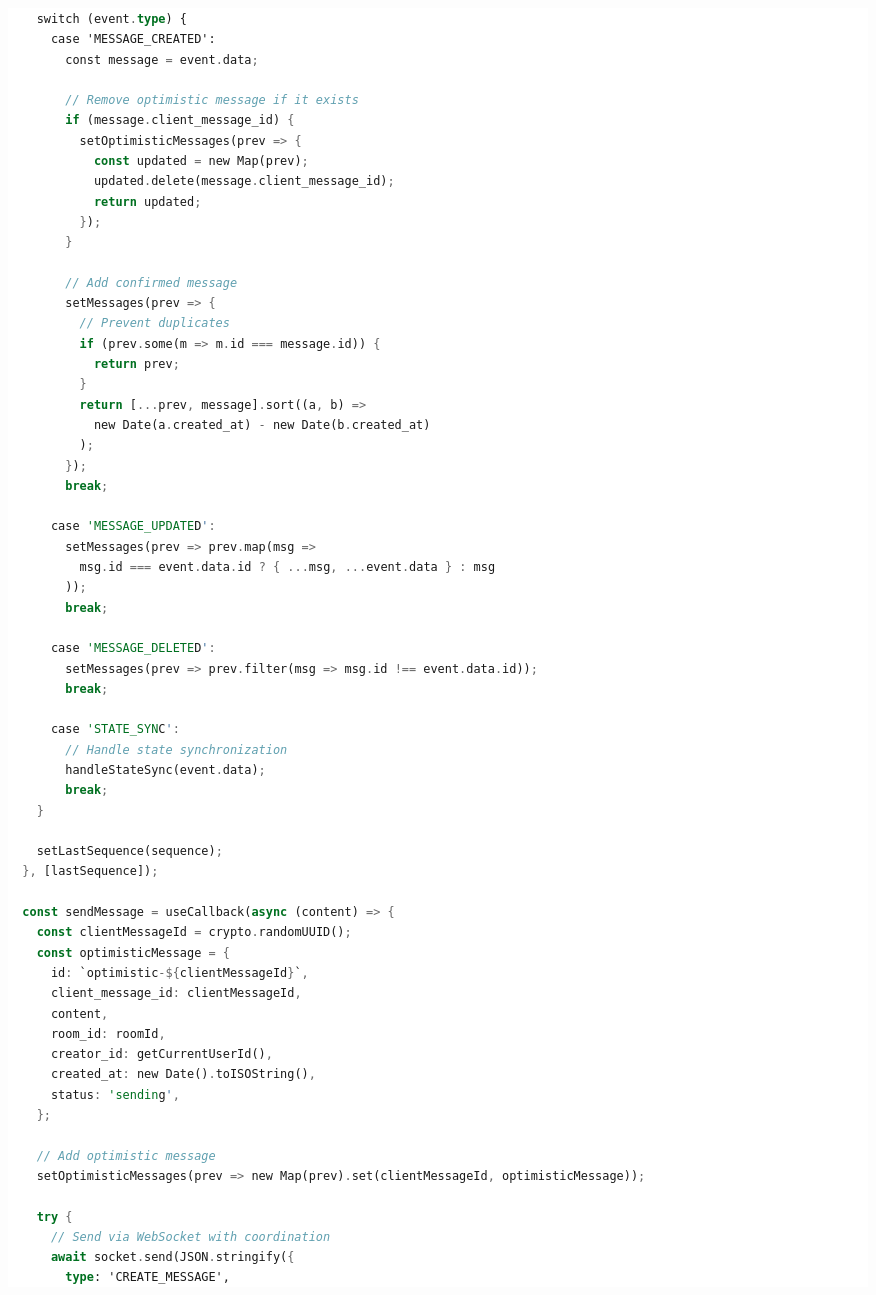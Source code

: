 ```rust
    switch (event.type) {
      case 'MESSAGE_CREATED':
        const message = event.data;
        
        // Remove optimistic message if it exists
        if (message.client_message_id) {
          setOptimisticMessages(prev => {
            const updated = new Map(prev);
            updated.delete(message.client_message_id);
            return updated;
          });
        }
        
        // Add confirmed message
        setMessages(prev => {
          // Prevent duplicates
          if (prev.some(m => m.id === message.id)) {
            return prev;
          }
          return [...prev, message].sort((a, b) => 
            new Date(a.created_at) - new Date(b.created_at)
          );
        });
        break;
        
      case 'MESSAGE_UPDATED':
        setMessages(prev => prev.map(msg => 
          msg.id === event.data.id ? { ...msg, ...event.data } : msg
        ));
        break;
        
      case 'MESSAGE_DELETED':
        setMessages(prev => prev.filter(msg => msg.id !== event.data.id));
        break;
        
      case 'STATE_SYNC':
        // Handle state synchronization
        handleStateSync(event.data);
        break;
    }
    
    setLastSequence(sequence);
  }, [lastSequence]);
  
  const sendMessage = useCallback(async (content) => {
    const clientMessageId = crypto.randomUUID();
    const optimisticMessage = {
      id: `optimistic-${clientMessageId}`,
      client_message_id: clientMessageId,
      content,
      room_id: roomId,
      creator_id: getCurrentUserId(),
      created_at: new Date().toISOString(),
      status: 'sending',
    };
    
    // Add optimistic message
    setOptimisticMessages(prev => new Map(prev).set(clientMessageId, optimisticMessage));
    
    try {
      // Send via WebSocket with coordination
      await socket.send(JSON.stringify({
        type: 'CREATE_MESSAGE',
```